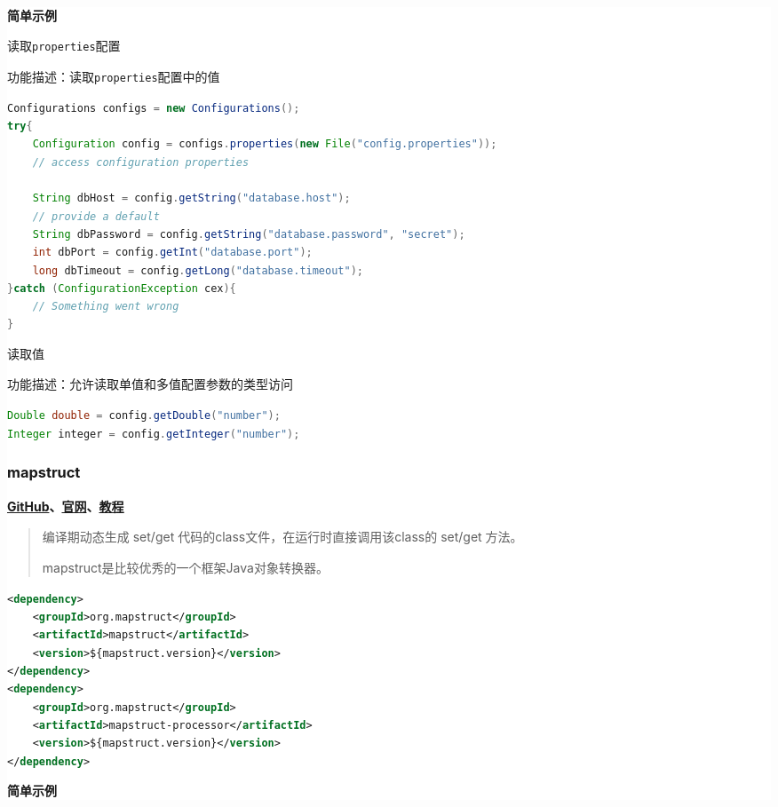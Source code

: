 **简单示例**

读取`properties`配置

功能描述：读取`properties`配置中的值

```java
Configurations configs = new Configurations();
try{
    Configuration config = configs.properties(new File("config.properties"));
    // access configuration properties
 
    String dbHost = config.getString("database.host");
    // provide a default
    String dbPassword = config.getString("database.password", "secret"); 
    int dbPort = config.getInt("database.port");
    long dbTimeout = config.getLong("database.timeout");
}catch (ConfigurationException cex){
    // Something went wrong
}
```

读取值

功能描述：允许读取单值和多值配置参数的类型访问

```java
Double double = config.getDouble("number");
Integer integer = config.getInteger("number");
```



### mapstruct

**[GitHub](https://github.com/mapstruct/mapstruct)、[官网](https://mapstruct.org/)、[教程](https://www.baeldung.com/mapstruct)**

>编译期动态生成 set/get 代码的class文件，在运行时直接调用该class的 set/get 方法。
>
>mapstruct是比较优秀的一个框架Java对象转换器。

```xml
<dependency>
    <groupId>org.mapstruct</groupId>
    <artifactId>mapstruct</artifactId>
    <version>${mapstruct.version}</version>
</dependency>
<dependency>
    <groupId>org.mapstruct</groupId>
    <artifactId>mapstruct-processor</artifactId>
    <version>${mapstruct.version}</version>
</dependency>
```



**简单示例**
